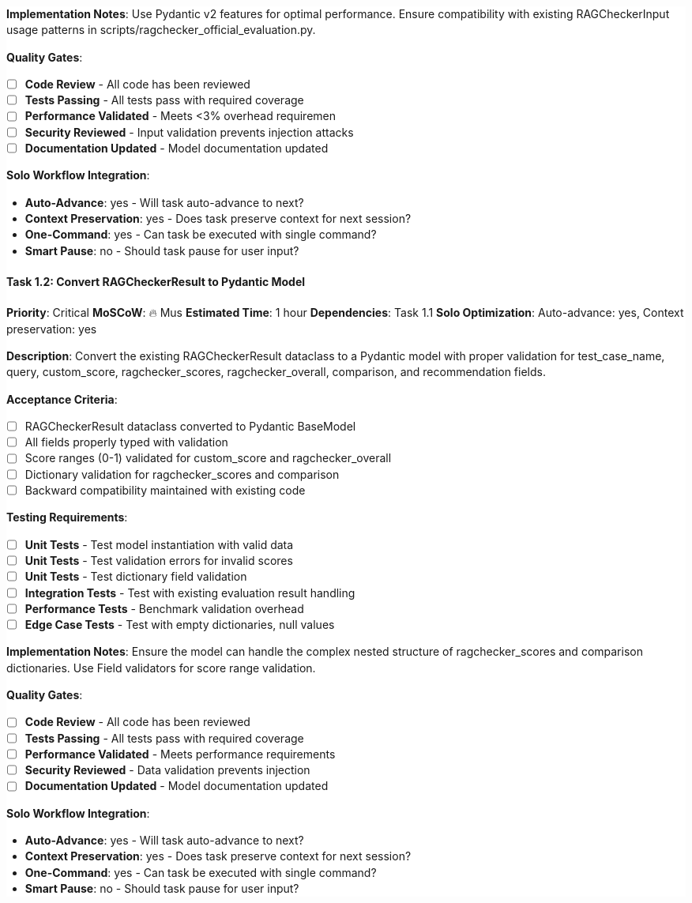 **Implementation Notes**: Use Pydantic v2 features for optimal performance. Ensure compatibility with existing RAGCheckerInput usage patterns in scripts/ragchecker_official_evaluation.py.

**Quality Gates**:
- [ ] **Code Review** - All code has been reviewed
- [ ] **Tests Passing** - All tests pass with required coverage
- [ ] **Performance Validated** - Meets <3% overhead requiremen
- [ ] **Security Reviewed** - Input validation prevents injection attacks
- [ ] **Documentation Updated** - Model documentation updated

**Solo Workflow Integration**:
- **Auto-Advance**: yes - Will task auto-advance to next?
- **Context Preservation**: yes - Does task preserve context for next session?
- **One-Command**: yes - Can task be executed with single command?
- **Smart Pause**: no - Should task pause for user input?

#### Task 1.2: Convert RAGCheckerResult to Pydantic Model
**Priority**: Critical
**MoSCoW**: 🔥 Mus
**Estimated Time**: 1 hour
**Dependencies**: Task 1.1
**Solo Optimization**: Auto-advance: yes, Context preservation: yes

**Description**: Convert the existing RAGCheckerResult dataclass to a Pydantic model with proper validation for test_case_name, query, custom_score, ragchecker_scores, ragchecker_overall, comparison, and recommendation fields.

**Acceptance Criteria**:
- [ ] RAGCheckerResult dataclass converted to Pydantic BaseModel
- [ ] All fields properly typed with validation
- [ ] Score ranges (0-1) validated for custom_score and ragchecker_overall
- [ ] Dictionary validation for ragchecker_scores and comparison
- [ ] Backward compatibility maintained with existing code

**Testing Requirements**:
- [ ] **Unit Tests** - Test model instantiation with valid data
- [ ] **Unit Tests** - Test validation errors for invalid scores
- [ ] **Unit Tests** - Test dictionary field validation
- [ ] **Integration Tests** - Test with existing evaluation result handling
- [ ] **Performance Tests** - Benchmark validation overhead
- [ ] **Edge Case Tests** - Test with empty dictionaries, null values

**Implementation Notes**: Ensure the model can handle the complex nested structure of ragchecker_scores and comparison dictionaries. Use Field validators for score range validation.

**Quality Gates**:
- [ ] **Code Review** - All code has been reviewed
- [ ] **Tests Passing** - All tests pass with required coverage
- [ ] **Performance Validated** - Meets performance requirements
- [ ] **Security Reviewed** - Data validation prevents injection
- [ ] **Documentation Updated** - Model documentation updated

**Solo Workflow Integration**:
- **Auto-Advance**: yes - Will task auto-advance to next?
- **Context Preservation**: yes - Does task preserve context for next session?
- **One-Command**: yes - Can task be executed with single command?
- **Smart Pause**: no - Should task pause for user input?
